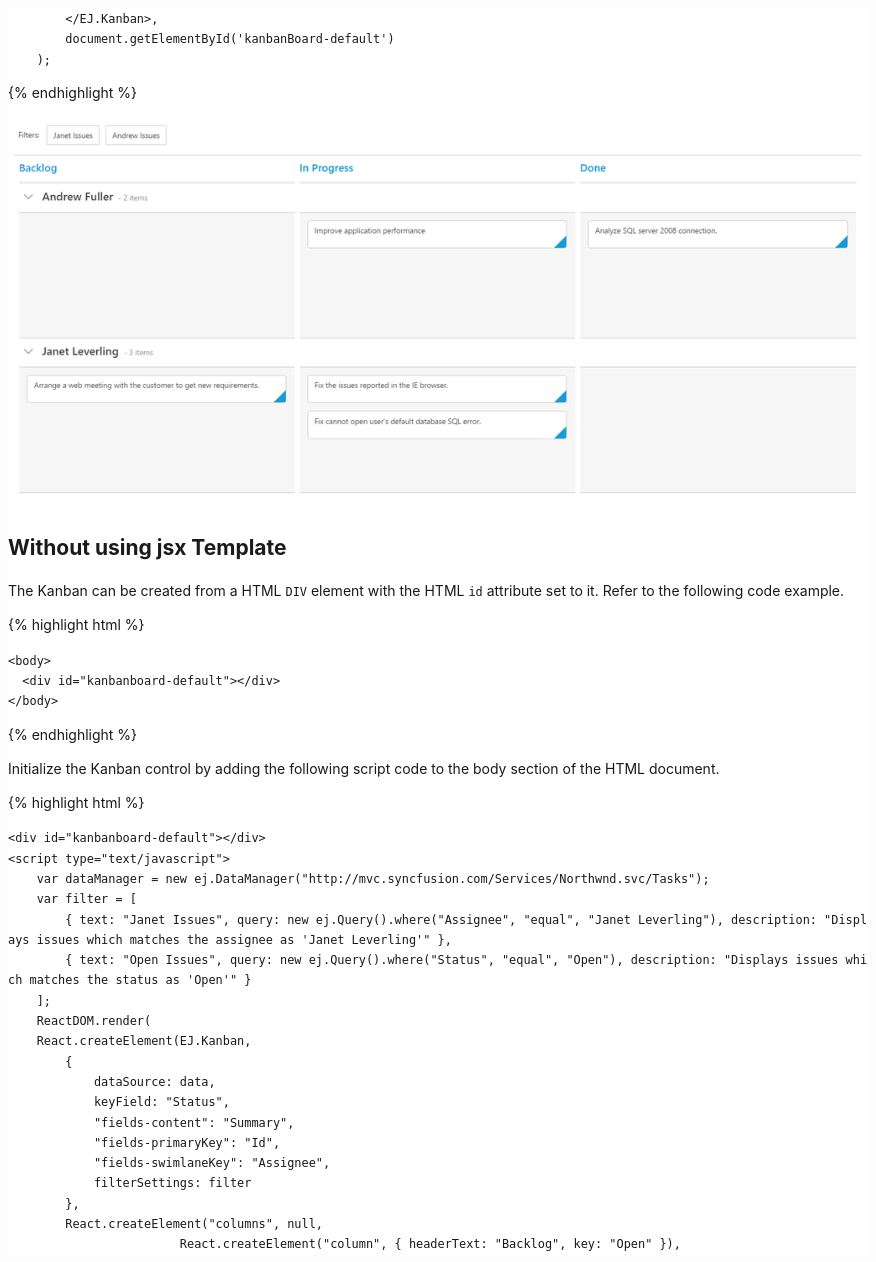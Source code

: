             </EJ.Kanban>,
            document.getElementById('kanbanBoard-default')
        );

{% endhighlight %} 

![Filters](Getting-Started_images/Getting_Started_img5.png)

## Without using jsx Template

The Kanban can be created from a HTML `DIV` element with the HTML `id` attribute set to it. Refer to the following code example.

{% highlight html %}

    <body>
      <div id="kanbanboard-default"></div>
    </body>

{% endhighlight %}

Initialize the Kanban control by adding the following script code to the body section of the HTML document.

{% highlight html %}

    <div id="kanbanboard-default"></div>
    <script type="text/javascript">
        var dataManager = new ej.DataManager("http://mvc.syncfusion.com/Services/Northwnd.svc/Tasks");
        var filter = [
            { text: "Janet Issues", query: new ej.Query().where("Assignee", "equal", "Janet Leverling"), description: "Displays issues which matches the assignee as 'Janet Leverling'" },
            { text: "Open Issues", query: new ej.Query().where("Status", "equal", "Open"), description: "Displays issues which matches the status as 'Open'" }
        ];
        ReactDOM.render(
        React.createElement(EJ.Kanban,
            {
                dataSource: data,
                keyField: "Status",
                "fields-content": "Summary",
                "fields-primaryKey": "Id",
                "fields-swimlaneKey": "Assignee",
                filterSettings: filter
            },
            React.createElement("columns", null,
                            React.createElement("column", { headerText: "Backlog", key: "Open" }),